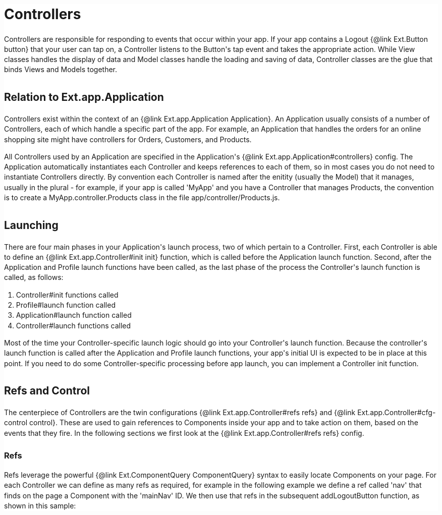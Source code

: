 # Controllers

Controllers are responsible for responding to events that occur within your app. If your app contains a Logout {@link Ext.Button button} that your user can tap on, a Controller listens to the Button's tap event and takes the appropriate action. While View classes handles the display of data and Model classes handle the loading and saving of data, Controller classes are the glue that binds Views and Models together.

## Relation to Ext.app.Application

Controllers exist within the context of an {@link Ext.app.Application Application}. An Application usually consists of a number of Controllers, each of which handle a specific part of the app. For example, an Application that handles the orders for an online shopping site might have controllers for Orders, Customers, and Products.

All Controllers used by an Application are specified in the Application's {@link Ext.app.Application#controllers} config. The Application automatically instantiates each Controller and keeps references to each of them, so in most cases you do not need to instantiate Controllers directly. By convention each Controller is named after the enitity (usually the Model) that it manages, usually in the plural - for example, if your app is called 'MyApp' and you have a Controller that manages Products, the convention is to create a MyApp.controller.Products class in the file app/controller/Products.js.

## Launching

There are four main phases in your Application's launch process, two of which pertain to a Controller. First, each Controller is able to define an {@link Ext.app.Controller#init init} function, which is called before the Application launch function. Second, after the Application and Profile launch functions have been called, as the last phase of the process the Controller's launch function is called, as follows:

1. Controller#init functions called
2. Profile#launch function called
3. Application#launch function called
4. Controller#launch functions called

Most of the time your Controller-specific launch logic should go into your Controller's launch function. Because the controller's launch function is called after the Application and Profile launch functions, your app's initial UI is expected to be in place at this point. If you need to do some Controller-specific processing before app launch, you can implement a Controller init function.

## Refs and Control

The centerpiece of Controllers are the twin configurations {@link Ext.app.Controller#refs refs} and {@link Ext.app.Controller#cfg-control control}. These are used to gain references to Components inside your app and to take action on them, based on the events that they fire. In the following sections we first look at the {@link Ext.app.Controller#refs refs} config.

### Refs

Refs leverage the powerful {@link Ext.ComponentQuery ComponentQuery} syntax to easily locate Components on your page. For each Controller we can define as many refs as required, for example in the following example we define a ref called 'nav' that finds on the page a Component with the 'mainNav' ID. We then use that refs in the subsequent addLogoutButton function, as shown in this sample:
